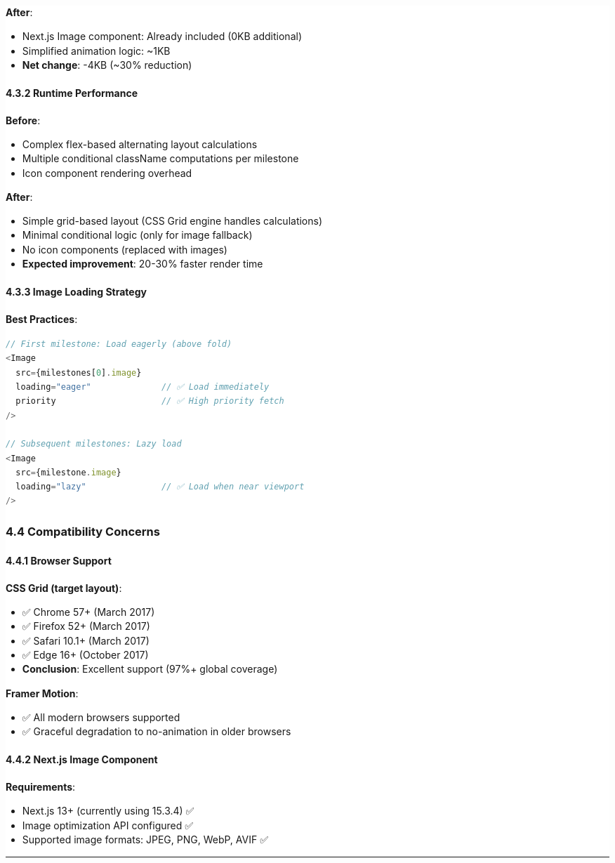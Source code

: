 **After**:
- Next.js Image component: Already included (0KB additional)
- Simplified animation logic: ~1KB
- **Net change**: -4KB (~30% reduction)

#### **4.3.2 Runtime Performance**
**Before**:
- Complex flex-based alternating layout calculations
- Multiple conditional className computations per milestone
- Icon component rendering overhead

**After**:
- Simple grid-based layout (CSS Grid engine handles calculations)
- Minimal conditional logic (only for image fallback)
- No icon components (replaced with images)
- **Expected improvement**: 20-30% faster render time

#### **4.3.3 Image Loading Strategy**
**Best Practices**:
```typescript
// First milestone: Load eagerly (above fold)
<Image
  src={milestones[0].image}
  loading="eager"              // ✅ Load immediately
  priority                     // ✅ High priority fetch
/>

// Subsequent milestones: Lazy load
<Image
  src={milestone.image}
  loading="lazy"               // ✅ Load when near viewport
/>
```

### 4.4 Compatibility Concerns

#### **4.4.1 Browser Support**
**CSS Grid (target layout)**:
- ✅ Chrome 57+ (March 2017)
- ✅ Firefox 52+ (March 2017)
- ✅ Safari 10.1+ (March 2017)
- ✅ Edge 16+ (October 2017)
- **Conclusion**: Excellent support (97%+ global coverage)

**Framer Motion**:
- ✅ All modern browsers supported
- ✅ Graceful degradation to no-animation in older browsers

#### **4.4.2 Next.js Image Component**
**Requirements**:
- Next.js 13+ (currently using 15.3.4) ✅
- Image optimization API configured ✅
- Supported image formats: JPEG, PNG, WebP, AVIF ✅

---